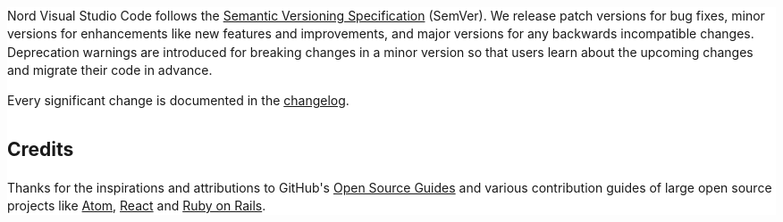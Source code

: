 Nord Visual Studio Code follows the [Semantic Versioning Specification][semver] (SemVer). We release patch versions for bug fixes, minor versions for enhancements like new features and improvements, and major versions for any backwards incompatible changes. Deprecation warnings are introduced for breaking changes in a minor version so that users learn about the upcoming changes and migrate their code in advance.

Every significant change is documented in the [changelog][gh-changelog].

## Credits

Thanks for the inspirations and attributions to GitHub's [Open Source Guides][os-guide] and various contribution guides of large open source projects like [Atom][gh-atom-contrib], [React][react-contrib] and [Ruby on Rails][ruby-on-rails-contrib].

[gh-atom-contrib]: https://github.com/atom/atom/blob/master/CONTRIBUTING.md
[gh-branch-develop]: https://github.com/arcticicestudio/nord-visual-studio-code/tree/develop
[gh-changelog]: https://github.com/arcticicestudio/nord-visual-studio-code/blob/develop/CHANGELOG.md
[gh-coc]: https://github.com/arcticicestudio/nord-visual-studio-code/blob/develop/CODE_OF_CONDUCT.md
[gh-gist]: https://gist.github.com
[gh-issues]: https://github.com/arcticicestudio/nord-visual-studio-code/issues
[gh-issues-label-question]: https://github.com/arcticicestudio/nord-visual-studio-code/labels/type-question
[gh-issues-template-bug]: https://github.com/arcticicestudio/nord-visual-studio-code/blob/develop/.github/ISSUE_TEMPLATE/bugs.md
[gh-issues-template-enhancement]: https://github.com/arcticicestudio/nord-visual-studio-code/blob/develop/.github/ISSUE_TEMPLATE/enhancement.md
[gh-issues-template-pr]: https://github.com/arcticicestudio/nord-visual-studio-code/blob/develop/.github/PULL_REQUEST_TEMPLATE.md
[gh-issues-templates]: https://github.com/arcticicestudio/nord-visual-studio-code/issues/new/choose
[gh-mailmap]: https://github.com/arcticicestudio/nord-visual-studio-code/blob/develop/.mailmap
[gh-nord]: https://github.com/arcticicestudio/nord
[gh-nord-visual-studio-code]: https://github.com/arcticicestudio/nord-visual-studio-code
[gh-pr]: https://github.com/arcticicestudio/nord-visual-studio-code/pulls
[gh-profile-repo-search]: https://github.com/arcticicestudio?&tab=repositories&q=nord
[gh-releases-latest]: https://github.com/arcticicestudio/nord-visual-studio-code/releases/latest
[gh-styleguide-git]: https://github.com/arcticicestudio/styleguide-git
[gh-styleguide-git-badge]: https://raw.githubusercontent.com/arcticicestudio/styleguide-git/develop/assets/styleguide-git-banner-typography-badge.svg?sanitize=true
[gh-styleguide-javascript]: https://github.com/arcticicestudio/styleguide-javascript
[gh-styleguide-javascript-badge]: https://raw.githubusercontent.com/arcticicestudio/styleguide-javascript/develop/assets/styleguide-javascript-banner-typography-badge.svg?sanitize=true
[gh-styleguide-markdown]: https://github.com/arcticicestudio/styleguide-markdown
[gh-styleguide-markdown-badge]: https://raw.githubusercontent.com/arcticicestudio/styleguide-markdown/develop/assets/styleguide-markdown-banner-typography-badge.svg?sanitize=true
[ghh-attach-file]: https://help.github.com/articles/file-attachments-on-issues-and-pull-requests
[ghh-issue-keywords]: https://help.github.com/articles/closing-issues-using-keywords
[ghh-markdown-code-blocks]: https://help.github.com/articles/basic-writing-and-formatting-syntax
[git-docs-branching-workflows]: https://git-scm.com/book/en/v2/Git-Branching-Branching-Workflows
[gitflow]: http://nvie.com/posts/a-successful-git-branching-model
[nt-ports]: https://nordtheme.com/ports
[os-guide]: https://opensource.guide
[os-guide-contrib]: https://opensource.guide/how-to-contribute
[react-contrib]: https://facebook.github.io/react/contributing/how-to-contribute.html
[ruby-on-rails-contrib]: http://guides.rubyonrails.org/contributing_to_ruby_on_rails.html
[semver]: https://semver.org
[sscce]: http://sscce.org
[stackoverflow-mcve]: https://stackoverflow.com/help/mcve
